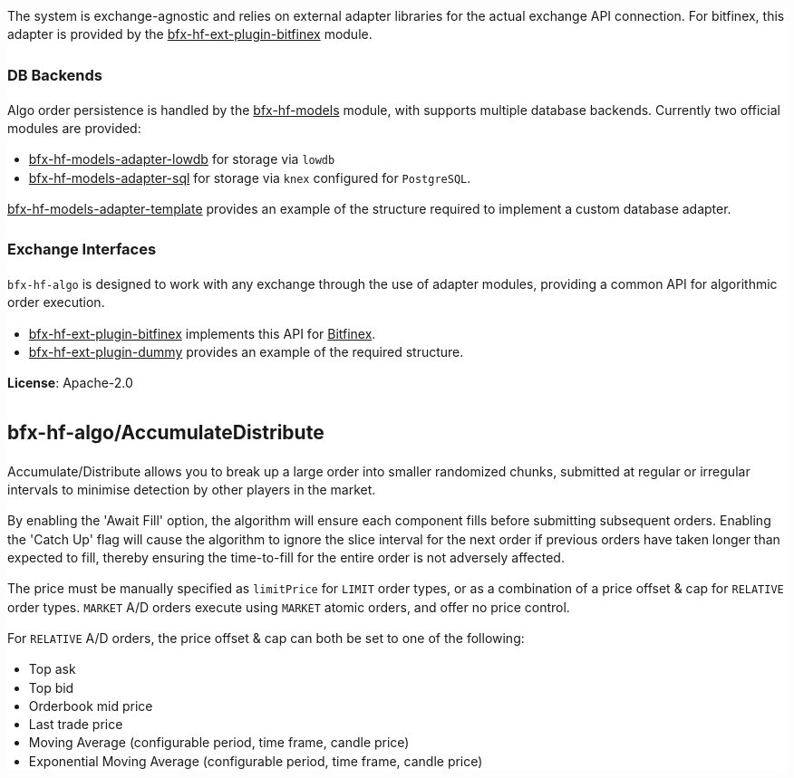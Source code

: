 The system is exchange-agnostic and relies on external adapter libraries for
the actual exchange API connection. For bitfinex, this adapter is provided
by the [bfx-hf-ext-plugin-bitfinex](https://github.com/bitfinexcom/bfx-hf-ext-plugin-bitfinex) module.

### DB Backends

Algo order persistence is handled by the [bfx-hf-models](https://github.com/bitfinexcom/bfx-hf-models)
module, with supports multiple database backends. Currently two official
modules are provided:

* [bfx-hf-models-adapter-lowdb](https://github.com/bitfinexcom/bfx-hf-models-adapter-lowdb) for storage via `lowdb`
* [bfx-hf-models-adapter-sql](https://github.com/bitfinexcom/bfx-hf-models-adapter-sql) for storage via `knex`
  configured for `PostgreSQL`.

[bfx-hf-models-adapter-template](https://github.com/bitfinexcom/bfx-hf-models-adapter-template) provides an example of the
structure required to implement a custom database adapter.

### Exchange Interfaces

`bfx-hf-algo` is designed to work with any exchange through the use of
adapter modules, providing a common API for algorithmic order execution.

* [bfx-hf-ext-plugin-bitfinex](https://github.com/bitfinexcom/bfx-hf-ext-plugin-bitfinex) implements this API for
  [Bitfinex](https://bitfinex.com).
* [bfx-hf-ext-plugin-dummy](https://github.com/bitfinexcom/bfx-hf-ext-plugin-dummy) provides an example of the
  required structure.

**License**: Apache-2.0  
<a name="module_bfx-hf-algo/AccumulateDistribute"></a>

## bfx-hf-algo/AccumulateDistribute
Accumulate/Distribute allows you to break up a large order into smaller
randomized chunks, submitted at regular or irregular intervals to minimise
detection by other players in the market.

By enabling the 'Await Fill' option, the algorithm will ensure each
component fills before submitting subsequent orders. Enabling the 'Catch Up'
flag will cause the algorithm to ignore the slice interval for the next order
if previous orders have taken longer than expected to fill, thereby ensuring
the time-to-fill for the entire order is not adversely affected.

The price must be manually specified as `limitPrice` for `LIMIT` order types,
or as a combination of a price offset & cap for `RELATIVE` order types.
`MARKET` A/D orders execute using `MARKET` atomic orders, and offer no price
control.

For `RELATIVE` A/D orders, the price offset & cap can both be set to one of
the following:
* Top ask
* Top bid
* Orderbook mid price
* Last trade price
* Moving Average (configurable period, time frame, candle price)
* Exponential Moving Average (configurable period, time frame, candle price)
